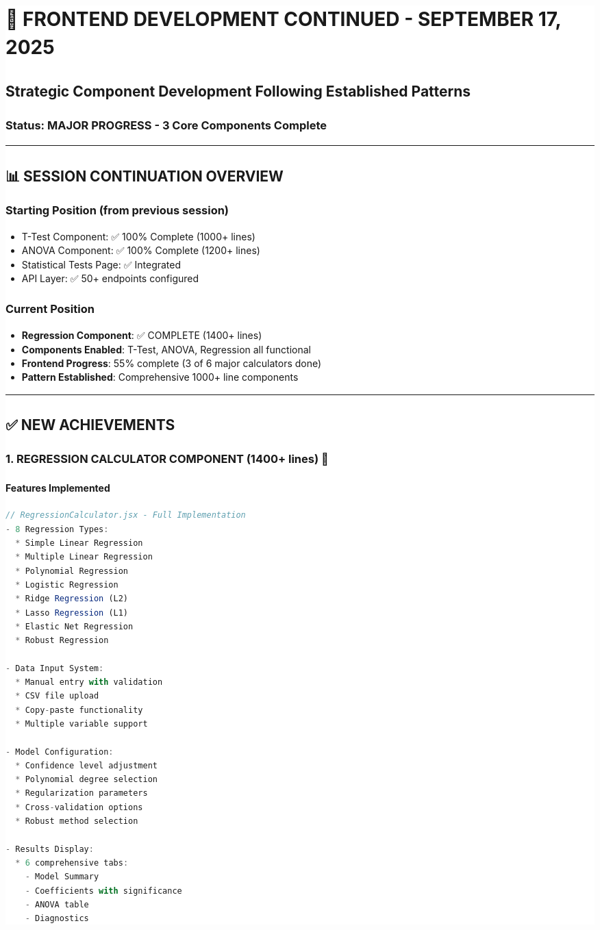 # 🚀 FRONTEND DEVELOPMENT CONTINUED - SEPTEMBER 17, 2025
## Strategic Component Development Following Established Patterns
### Status: **MAJOR PROGRESS - 3 Core Components Complete**

---

## 📊 SESSION CONTINUATION OVERVIEW

### Starting Position (from previous session)
- T-Test Component: ✅ 100% Complete (1000+ lines)
- ANOVA Component: ✅ 100% Complete (1200+ lines)
- Statistical Tests Page: ✅ Integrated
- API Layer: ✅ 50+ endpoints configured

### Current Position
- **Regression Component**: ✅ COMPLETE (1400+ lines)
- **Components Enabled**: T-Test, ANOVA, Regression all functional
- **Frontend Progress**: 55% complete (3 of 6 major calculators done)
- **Pattern Established**: Comprehensive 1000+ line components

---

## ✅ NEW ACHIEVEMENTS

### 1. REGRESSION CALCULATOR COMPONENT (1400+ lines) 🎯

#### Features Implemented
```javascript
// RegressionCalculator.jsx - Full Implementation
- 8 Regression Types:
  * Simple Linear Regression
  * Multiple Linear Regression
  * Polynomial Regression
  * Logistic Regression
  * Ridge Regression (L2)
  * Lasso Regression (L1)
  * Elastic Net Regression
  * Robust Regression

- Data Input System:
  * Manual entry with validation
  * CSV file upload
  * Copy-paste functionality
  * Multiple variable support

- Model Configuration:
  * Confidence level adjustment
  * Polynomial degree selection
  * Regularization parameters
  * Cross-validation options
  * Robust method selection

- Results Display:
  * 6 comprehensive tabs:
    - Model Summary
    - Coefficients with significance
    - ANOVA table
    - Diagnostics
```